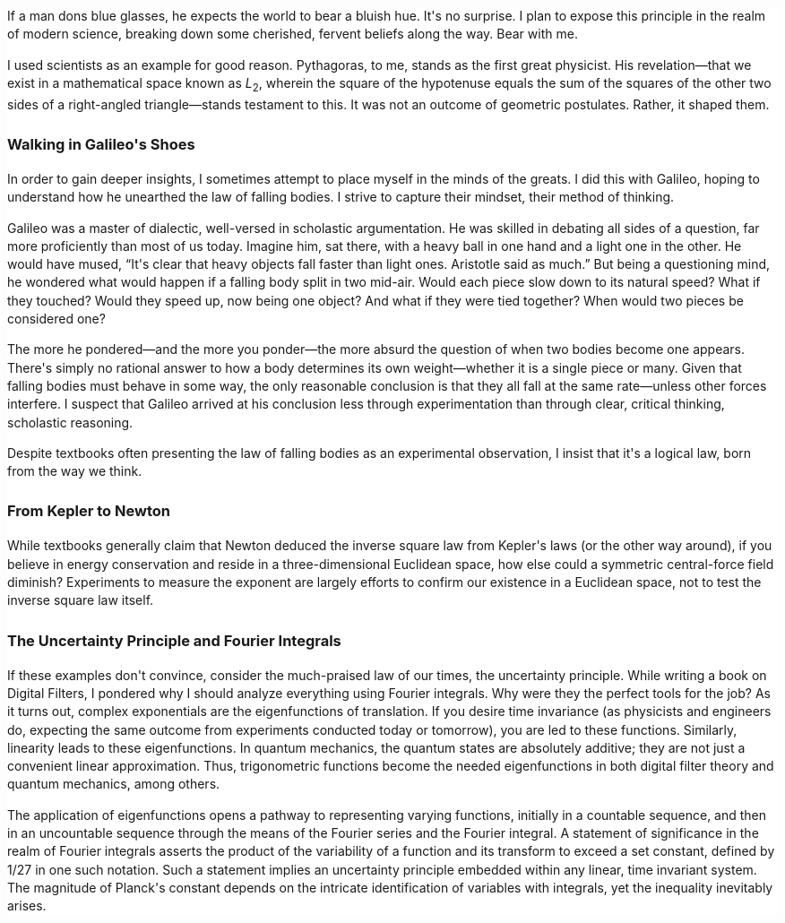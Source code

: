 If a man dons blue glasses, he expects the world to bear a bluish hue. It's no surprise. I plan to expose this principle in the realm of modern science, breaking down some cherished, fervent beliefs along the way. Bear with me.

I used scientists as an example for good reason. Pythagoras, to me, stands as the first great physicist. His revelation—that we exist in a mathematical space known as $L_{2}$, wherein the square of the hypotenuse equals the sum of the squares of the other two sides of a right-angled triangle—stands testament to this. It was not an outcome of geometric postulates. Rather, it shaped them.

### Walking in Galileo's Shoes

In order to gain deeper insights, I sometimes attempt to place myself in the minds of the greats. I did this with Galileo, hoping to understand how he unearthed the law of falling bodies. I strive to capture their mindset, their method of thinking.

Galileo was a master of dialectic, well-versed in scholastic argumentation. He was skilled in debating all sides of a question, far more proficiently than most of us today. Imagine him, sat there, with a heavy ball in one hand and a light one in the other. He would have mused, “It's clear that heavy objects fall faster than light ones. Aristotle said as much.” But being a questioning mind, he wondered what would happen if a falling body split in two mid-air. Would each piece slow down to its natural speed? What if they touched? Would they speed up, now being one object? And what if they were tied together? When would two pieces be considered one?

The more he pondered—and the more you ponder—the more absurd the question of when two bodies become one appears. There's simply no rational answer to how a body determines its own weight—whether it is a single piece or many. Given that falling bodies must behave in some way, the only reasonable conclusion is that they all fall at the same rate—unless other forces interfere. I suspect that Galileo arrived at his conclusion less through experimentation than through clear, critical thinking, scholastic reasoning.

Despite textbooks often presenting the law of falling bodies as an experimental observation, I insist that it's a logical law, born from the way we think.

### From Kepler to Newton

While textbooks generally claim that Newton deduced the inverse square law from Kepler's laws (or the other way around), if you believe in energy conservation and reside in a three-dimensional Euclidean space, how else could a symmetric central-force field diminish? Experiments to measure the exponent are largely efforts to confirm our existence in a Euclidean space, not to test the inverse square law itself.

### The Uncertainty Principle and Fourier Integrals

If these examples don't convince, consider the much-praised law of our times, the uncertainty principle. While writing a book on Digital Filters, I pondered why I should analyze everything using Fourier integrals. Why were they the perfect tools for the job? As it turns out, complex exponentials are the eigenfunctions of translation. If you desire time invariance (as physicists and engineers do, expecting the same outcome from experiments conducted today or tomorrow), you are led to these functions. Similarly, linearity leads to these eigenfunctions. In quantum mechanics, the quantum states are absolutely additive; they are not just a convenient linear approximation. Thus, trigonometric functions become the needed eigenfunctions in both digital filter theory and quantum mechanics, among others.

The application of eigenfunctions opens a pathway to representing varying functions, initially in a countable sequence, and then in an uncountable sequence through the means of the Fourier series and the Fourier integral. A statement of significance in the realm of Fourier integrals asserts the product of the variability of a function and its transform to exceed a set constant, defined by 1/27 in one such notation. Such a statement implies an uncertainty principle embedded within any linear, time invariant system. The magnitude of Planck's constant depends on the intricate identification of variables with integrals, yet the inequality inevitably arises.
